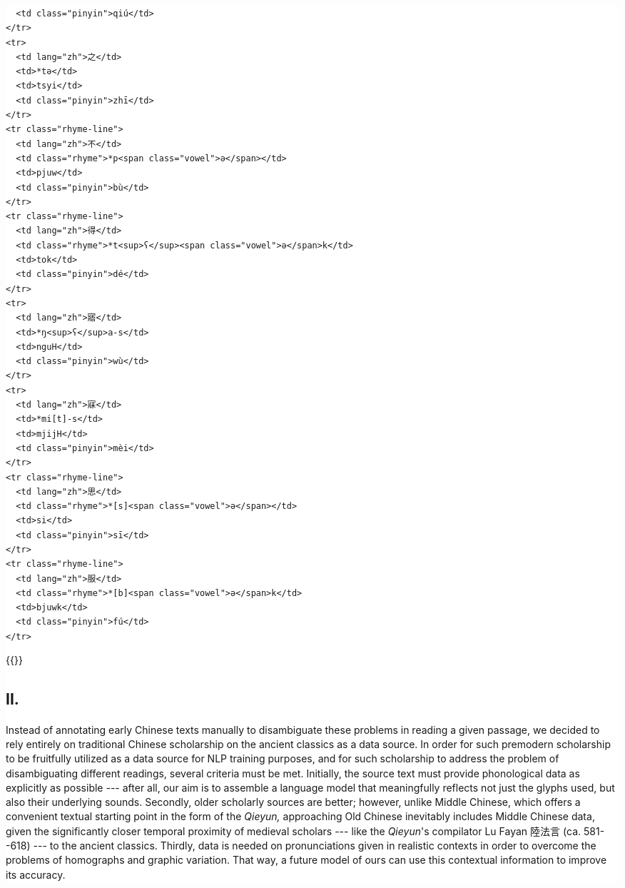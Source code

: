       <td class="pinyin">qiú</td>
    </tr>
    <tr>
      <td lang="zh">之</td>
      <td>*tә</td>
      <td>tsyi</td>
      <td class="pinyin">zhī</td>
    </tr>
    <tr class="rhyme-line">
      <td lang="zh">不</td>
      <td class="rhyme">*p<span class="vowel">ə</span></td>
      <td>pjuw</td>
      <td class="pinyin">bù</td>
    </tr>
    <tr class="rhyme-line">
      <td lang="zh">得</td>
      <td class="rhyme">*t<sup>ʕ</sup><span class="vowel">ә</span>k</td>
      <td>tok</td>
      <td class="pinyin">dé</td>
    </tr>
    <tr>
      <td lang="zh">寤</td>
      <td>*ŋ<sup>ʕ</sup>a-s</td>
      <td>nguH</td>
      <td class="pinyin">wù</td>
    </tr>
    <tr>
      <td lang="zh">寐</td>
      <td>*mi[t]-s</td>
      <td>mjijH</td>
      <td class="pinyin">mèi</td>
    </tr>
    <tr class="rhyme-line">
      <td lang="zh">思</td>
      <td class="rhyme">*[s]<span class="vowel">ə</span></td>
      <td>si</td>
      <td class="pinyin">sī</td>
    </tr>
    <tr class="rhyme-line">
      <td lang="zh">服</td>
      <td class="rhyme">*[b]<span class="vowel">ə</span>k</td>
      <td>bjuwk</td>
      <td class="pinyin">fú</td>
    </tr>
  </tbody>
</table>
{{</wrap>}}

## II.

Instead of annotating early Chinese texts manually to disambiguate these problems in reading a given passage, we decided to rely entirely on traditional Chinese scholarship on the ancient classics as a data source. In order for such premodern scholarship to be fruitfully utilized as a data source for NLP training purposes, and for such scholarship to address the problem of disambiguating different readings, several criteria must be met. Initially, the source text must provide phonological data as explicitly as possible --- after all, our aim is to assemble a language model that meaningfully reflects not just the glyphs used, but also their underlying sounds. Secondly, older scholarly sources are better; however, unlike Middle Chinese, which offers a convenient textual starting point in the form of the *Qieyun,* approaching Old Chinese inevitably includes Middle Chinese data, given the significantly closer temporal proximity of medieval scholars --- like the *Qieyun*'s compilator Lu Fayan 陸法言 (ca. 581--618) --- to the ancient classics. Thirdly, data is needed on pronunciations given in realistic contexts in order to overcome the problems of homographs and graphic variation. That way, a future model of ours can use this contextual information to improve its accuracy.


[^1]: Compare, however, the danger of this tendency, as shown by Emily M. Bender et al., "On the Dangers of Stochastic Parrots: Can Language Models Be Too Big? 🦜," *FAccT '21: Proceedings of the 2021 ACM Conference on Fairness, Accountability, and Transparency* (New York: Association for Computing Machinery, 2021), 610--23, [https://doi.org/10.1145/3442188.3445922](https://doi.org/10.1145/3442188.3445922).
[^2]: This phrase is referring to the idea that in order to get a sense of the meaning of a target word, one need only carefully to select from among its surrounding context words; it draws from the title of Ashish Vaswani et al., "Attention Is All You Need," *NIPS'17: Proceedings of the 31st International Conference on Neural Information Processing Systems* (Red Hook: Curran Associates, 2017): 6000--10, [https://papers.nips.cc/paper_files/paper/2017/file/3f5ee243547dee91fbd053c1c4a845aa-Paper.pdf](https://papers.nips.cc/paper_files/paper/2017/file/3f5ee243547dee91fbd053c1c4a845aa-Paper.pdf).  "Attention" refers specifically to an algorithmic method of calculating the importance of context words relative to the target.
[^3]: Because large language models are, in effect, collections of billions or even *trillions* of individual weights or parameters, this term is used to refer to the meta-values that are used to configure and train the model itself.
[^4]: Compare, in this context, insights from Toma Tasovac et al., "Humanistic NLP: Bridging the Gap Between Digital Humanities and Natural Language Processing" (paper, Alliance of Digital Humanities Organizations Conference, Graz, Austria, July 13, 2023).
[^5]: Nick Budak and Gian Duri Rominger, "DIRECT: Digital Intertextual Resonances in Early Chinese Texts," GitHub, last modified August 17, 2023, [https://github.com/direct-phonology](https://github.com/direct-phonology).
[^6]: Besides manuscripts stemming from archaeologically excavated sites, numerous looted manuscripts have surfaced in the last few decades. For issues regarding this trend, compare Paul R. Goldin, "*Heng Xian* and the Problems of Studying Looted Artifacts," *Dao* 12 (2013): 153--60, [https://doi.org/10.1007/s11712-013-9323-4](https://doi.org/10.1007/s11712-013-9323-4); compare also Goldin's response to his critics in "The Problem of Looted Artifacts in Chinese Studies: A Rejoinder to Critics," *Dao* 22 (2023): 145--51, [https://doi.org/10.1007/s11712-022-09870-8](https://doi.org/10.1007/s11712-022-09870-8).
[^7]: Compare, for example, "SuPar-Kanbun," a BERT model trained on Classical texts; see Koichi Yasuoka et al, "Designing Universal Dependencies for Classical Chinese and Its Application." *Journal of Information Processing Society of Japan* 63, no. 2 (2022): 355--63, [http://id.nii.ac.jp/1001/00216242/](http://id.nii.ac.jp/1001/00216242/). In such models, the target language is often simply defined in opposition to modern Standard Chinese, and the training data consists of texts from across the millennia.
[^8]: Pronunciation data, often rendered in the International Phonetic Alphabet, is at best noise and at worst misinformation for Transformer models; the significance of a newspaper headline like the *Washington Post*'s description of Starbucks CEO Howard Schultz's 2020 campaign as being in "a whole latte trouble" would be completely lost. See Dana Milbank, "Howard Schultz Brings a Whole Latte Trouble," *Washington Post*, January 30, 2019, <https://www.washingtonpost.com/opinions/howard-schultz-brings-a-whole-latte-trouble/2019/01/30/6d45a1ee-24cb-11e9-ad53-824486280311_story.html>. For an overview of the so-called Masters literature (*zi shu*) and issues within this genre, compare, for example, Wiebke Denecke, *The Dynamics of Masters Literature: Early Chinese Thought From Confucius to Han Feizi* (Cambridge, MA: Harvard University Press, 2010). For the importance of sound in texts, compare, for example, Wolfgang Behr, "Three Sound-Correlated Text Structuring Devices in Pre-Qín Philosophical Prose," *Bochumer Jahrbuch zur Ostasienforschung* 29 (2005): 15--33, [https://zora.uzh.ch/id/eprint/113766/](https://zora.uzh.ch/id/eprint/113766/). For discussions of the transformative effects of sounds, music, and poetry, see Haun Saussy, *The Problem of a Chinese Aesthetic* (Stanford: Stanford University Press, 1993), 77--105; and Steven Van Zoeren, *Poetry and Personality. Reading, Exegesis, and Hermeneutics in Traditional China* (Stanford: Stanford University Press, 1991), 95--103. On the relationship between music and rulership in early China and its assumed cultivating effects, see especially Kenneth J. DeWoskin, *A Song for One or Two. Music and the Concept of Art in Early China* (Ann Arbor: University of Michigan, Center for Chinese Studies; Michigan Papers in Chinese Studies no. 42, 1982), 13--14, 85--98.
[^9]: Compare, for example, Martin Kern, "Creating a Book and Performing It: The 'Yao lüe' Chapter of the *Huainanzi* as a Western Han *Fu*," in *The* Huainanzi *and Textual Production in Early China*, ed. Sarah A. Queen and Michael Puett (Leiden: Brill, 2014), 124--50.
[^10]: See Frederick Liu, Han Lu, and Graham Neubig, "Handling Homographs in Neural Machine Translation," in *Proceedings of the 2018 Conference of the North American Chapter of the Association for Computational Linguistics: Human Language Technologies,* vol. 1 (New Orleans: Association for Computational Linguistics, 2018), 1336--45, [https://aclanthology.org/N18-1121](https://aclanthology.org/N18-1121).
[^11]: Compare, for example, Martin Kern, "The *Odes* in Excavated Manuscripts," in *Text and Ritual in Early China* (Seattle: University of Washington Press, 2005), 149--193, esp. 171. For broader overviews of the developments of Chinese writing in antiquity, compare Xigui Qiu, Gilbert Louis Mattos, and Jerry Norman, *Chinese Writing* (Berkeley: Society for the Study of Early China, 2000); William G. Boltz, *The Origin and the Development of the Chinese Writing System* (New Haven: American Oriental Society, 2003); and Imre Galambos, *Orthography of Early Chinese Writing: Evidence from Newly Excavated Manuscripts* (Budapest: Department of East Asian Studies, Eötvös Loránd University, 2006).
[^12]: Compare David Schaberg, "Speaking of Documents: *Shu* Citations in Warring States Texts," in *Origins of Chinese Political Philosophy*, ed. Martin Kern and Dirk Meyer (Leiden: Brill, 2017), 320--59. Compare also recent arguments regarding the applicability of the concept of *mouvance* to early Chinese textual phenomena; see Martin Kern, "'Xi Shuai' 蟋蟀 ('Cricket') and Its Consequences: Issues in Early Chinese Poetry and Textual Studies," *Early China* 42 (2019): 39--74, esp. 56--62, [https://doi.org/10.1017/eac.2019.1](https://doi.org/10.1017/eac.2019.1); compare also Dirk Meyer, *Documentation and Argument in Early China: The* Shangshu *(Venerated Documents) and the* Shu *Traditions* (Berlin: De Gruyter, 2021), 17--19.
[^13]: The Ming dynasty scholar Chen Di 陳第 (1541--1617) used this problem of the Odes not rhyming to persuasively make the case that the Chinese language had undergone significant phonological change since ancient times; see William H. Baxter, *A Handbook of Old Chinese Phonology* (Berlin: Mouton De Gruyter, 1992), 154--55. 
[^14]: For more background on different premodern Chinese lexicons, compare Zev Handel, "Early Lexicons," in *Literary Information in China: A History*, ed. Jack W. Chen et al., (New York: Columbia University Press, 2021), 53--64, esp. 60--61 for the *Qieyun* and sound-based lexicons; and also Victor H. Mair, "*Tzu-shu* 字書 or *tzu-tien* 字典 [Dictionaries]," in *The Indiana Companion to Traditional Chinese Literature*, ed. William H. Nienhauser, vol. 2 (Bloomington: Indiana University Press, 1998); for more on the *Jingdian Shiwen*, see David B. Honey, *Northern and Southern Dynasties, Sui, and Early Tang: The Decline of Factual Philology and the Rise of Speculative Hermeneutics*, vol. 3 of *A History of Classical Chinese Scholarship* (Washington: Academica Press, 2021), 215--20.
[^15]: See David B. Honey's translation of Lu Deming's biography from the *New Tang History* (*Xin Tang shu* 新唐書) in *Decline of Factual Philology*, 216--19.
[^16]: In a way, the *Jingdian Shiwen* can be understood as a dictionary. This is also why an approach relying solely on the Transformer architecture will be misleading. Compare this to the ability of a human reader who speaks English to look up any word she may find in a source text in the *Oxford English Dictionary*. GPT-3 processes the same text differently, and the only way it learns from the dictionary as a text is in the same way it understands a sequential text like *Moby-Dick*.
[^17]: For comparison, in terms of file size, the modern "gzip" algorithm compresses the entirety of the same corpus with a ratio of about 3:1.
[^18]: This more abstract understanding of phonology may have reached Chinese scholars by way of Sanskrit and Indian linguistics, which had gained relevance with the increasing institutionalization of Chinese Buddhism in the sixth and seventh centuries; compare Mair, “*Tzu-shu* 字書,” 168. 
[^19]: "About Kanseki Repository," Kanripo, last accessed August 21, 2023, [https://www.kanripo.org/](https://www.kanripo.org/).
[^20]: Nick Budak and Gian Duri Rominger, "DIRECT: Digital Intertextual Resonances in Early Chinese Texts," GitHub, last modified August 17, 2023, [https://github.com/direct-phonology](https://github.com/direct-phonology).
[^21]: For the Prodigy annotation tool, see "Prodigy 101 --- Everything You Need to Know," Prodigy, accessed August 12, 2023, [https://prodi.gy/docs](https://prodi.gy/docs). For spaCy, see "spaCy 101: Everything You Need to Know," spaCy, accessed August 21, 2023, [https://spacy.io/usage/spacy-101](https://spacy.io/usage/spacy-101).
[^22]: For this reconstruction, see William H. Baxter and Laurent Sagart, *Old Chinese: A New Reconstruction* (Oxford: Oxford University Press, 2014), <https://doi.org/10.1093/acprof:oso/9780199945375.001.0001>.
[^23]: For an example of this technique as applied to finding quoted passages in Chinese text, compare Paul Vierthaler and Mees Gelein, "A BLAST-Based, Language-Agnostic Text Reuse Algorithm with a MARKUS Implementation and Sequence Alignment Optimized for Large Chinese Corpora," *Journal of Cultural Analytics* 4, no. 2 (2019), [https://doi.org/10.22148/16.034](https://doi.org/10.22148/16.034); this inspired [our dphon tool](https://github.com/direct-phonology/dphon).